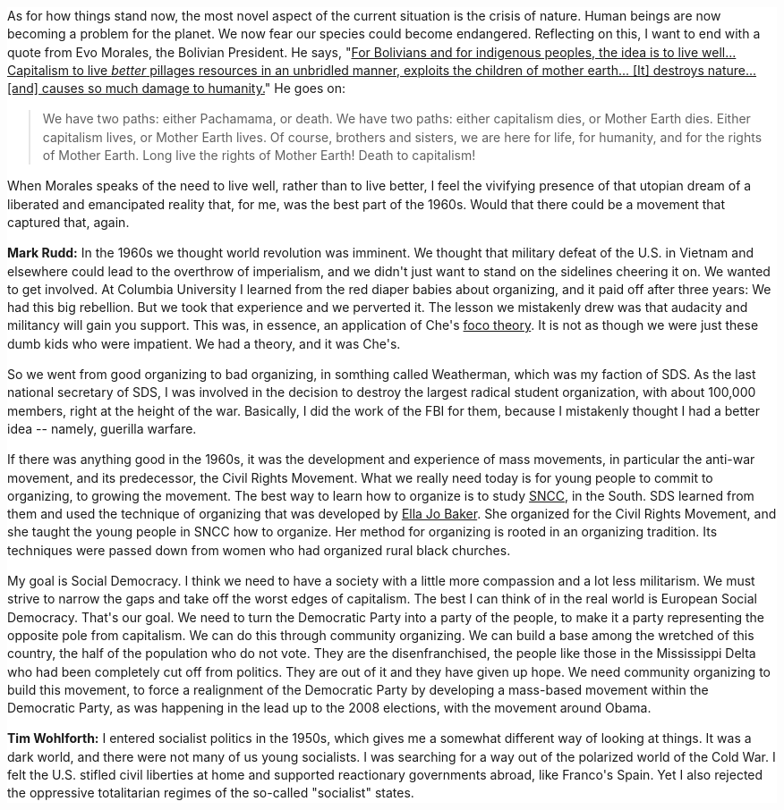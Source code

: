 As for how things stand now, the most novel aspect of the current situation is the crisis of nature. Human beings are now becoming a problem for the planet. We now fear our species could become endangered. Reflecting on this, I want to end with a quote from Evo Morales, the Bolivian President. He says, "[For Bolivians and for indigenous peoples, the idea is to live well... Capitalism to live *better* pillages resources in an unbridled manner, exploits the children of mother earth... [It] destroys nature... [and] causes so much damage to humanity.](http://www.democracynow.org/2010/4/21/evo_morales_opens_climate_change_conference)" He goes on:

> We have two paths: either Pachamama, or death. We have two paths: either capitalism dies, or Mother Earth dies. Either capitalism lives, or Mother Earth lives. Of course, brothers and sisters, we are here for life, for humanity, and for the rights of Mother Earth. Long live the rights of Mother Earth! Death to capitalism!

When Morales speaks of the need to live well, rather than to live better, I feel the vivifying presence of that utopian dream of a liberated and emancipated reality that, for me, was the best part of the 1960s. Would that there could be a movement that captured that, again.

**Mark Rudd:** In the 1960s we thought world revolution was imminent. We thought that military defeat of the U.S. in Vietnam and elsewhere could lead to the overthrow of imperialism, and we didn't just want to stand on the sidelines cheering it on. We wanted to get involved. At Columbia University I learned from the red diaper babies about organizing, and it paid off after three years: We had this big rebellion. But we took that experience and we perverted it. The lesson we mistakenly drew was that audacity and militancy will gain you support. This was, in essence, an application of Che's [foco theory](http://en.wikipedia.org/wiki/Foco). It is not as though we were just these dumb kids who were impatient. We had a theory, and it was Che's.

So we went from good organizing to bad organizing, in somthing called Weatherman, which was my faction of SDS. As the last national secretary of SDS, I was involved in the decision to destroy the largest radical student organization, with about 100,000 members, right at the height of the war. Basically, I did the work of the FBI for them, because I mistakenly thought I had a better idea -- namely, guerilla warfare.

If there was anything good in the 1960s, it was the development and experience of mass movements, in particular the anti-war movement, and its predecessor, the Civil Rights Movement. What we really need today is for young people to commit to organizing, to growing the movement. The best way to learn how to organize is to study [SNCC](http://en.wikipedia.org/wiki/Student_Nonviolent_Coordinating_Committee), in the South. SDS learned from them and used the technique of organizing that was developed by [Ella Jo Baker](http://www.ellabakercenter.org/page.php?pageid=19&contentid=9). She organized for the Civil Rights Movement, and she taught the young people in SNCC how to organize. Her method for organizing is rooted in an organizing tradition. Its techniques were passed down from women who had organized rural black churches.

My goal is Social Democracy. I think we need to have a society with a little more compassion and a lot less militarism. We must strive to narrow the gaps and take off the worst edges of capitalism. The best I can think of in the real world is European Social Democracy. That's our goal. We need to turn the Democratic Party into a party of the people, to make it a party representing the opposite pole from capitalism. We can do this through community organizing. We can build a base among the wretched of this country, the half of the population who do not vote. They are the disenfranchised, the people like those in the Mississippi Delta who had been completely cut off from politics. They are out of it and they have given up hope. We need community organizing to build this movement, to force a realignment of the Democratic Party by developing a mass-based movement within the Democratic Party, as was happening in the lead up to the 2008 elections, with the movement around Obama.

**Tim Wohlforth:** I entered socialist politics in the 1950s, which gives me a somewhat different way of looking at things. It was a dark world, and there were not many of us young socialists. I was searching for a way out of the polarized world of the Cold War. I felt the U.S. stifled civil liberties at home and supported reactionary governments abroad, like Franco's Spain. Yet I also rejected the oppressive totalitarian regimes of the so-called "socialist" states.

